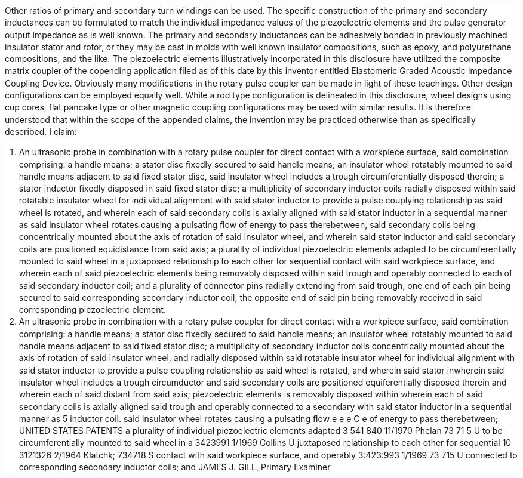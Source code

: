  Other ratios of primary and secondary turn windings can be used. The specific construction of the primary and secondary inductances can be formulated to match the individual impedance values of the piezoelectric elements and the pulse generator output impedance as is well known. The primary and secondary inductances can be adhesively bonded in previously machined insulator stator and rotor, or they may be cast in molds with well known insulator compositions, such as epoxy, and polyurethane compositions, and the like. The piezoelectric elements illustratively incorporated in this disclosure have utilized the composite matrix coupler of the copending application filed as of this date by this inventor entitled Elastomeric Graded Acoustic Impedance Coupling Device. 
 Obviously many modifications in the rotary pulse coupler can be made in light of these teachings. Other design configurations can be employed equally well. While a rod type configuration is delineated in this disclosure, wheel designs using cup cores, flat pancake type or other magnetic coupling configurations may be used with similar results. It is therefore understood that within the scope of the appended claims, the invention may be practiced otherwise than as specifically described. 
I claim: 
 1. An ultrasonic probe in combination with a rotary pulse coupler for direct contact with a workpiece surface, said combination comprising: 
a handle means; 
a stator disc fixedly secured to said handle means; 
an insulator wheel rotatably mounted to said handle means adjacent to said fixed stator disc, said insulator wheel includes a trough circumferentially disposed therein; 
a stator inductor fixedly disposed in said fixed stator disc; 
a multiplicity of secondary inductor coils radially disposed within said rotatable insulator wheel for indi vidual alignment with said stator inductor to provide a pulse couplying relationship as said wheel is rotated, and wherein each of said secondary coils is axially aligned with said stator inductor in a sequential manner as said insulator wheel rotates causing a pulsating flow of energy to pass therebetween, said secondary coils being concentrically mounted about the axis of rotation of said insulator wheel, and wherein said stator inductor and said secondary coils are positioned equidistance from said axis; 
a plurality of individual piezoelectric elements adapted to be circumferentially mounted to said wheel in a juxtaposed relationship to each other for sequential contact with said workpiece surface, and wherein each of said piezoelectric elements being removably disposed within said trough and operably connected to each of said secondary inductor coil; and 
a plurality of connector pins radially extending from said trough, one end of each pin being secured to said corresponding secondary inductor coil, the opposite end of said pin being removably received in said corresponding piezoelectric element. 
 2. An ultrasonic probe in combination with a rotary pulse coupler for direct contact with a workpiece surface, said combination comprising: 
a handle means; 
a stator disc fixedly secured to said handle means; 
an insulator wheel rotatably mounted to said handle means adjacent to said fixed stator disc; 
a multiplicity of secondary inductor coils concentrically mounted about the axis of rotation of said insulator wheel, and radially disposed within said rotatable insulator wheel for individual alignment with said stator inductor to provide a pulse coupling relationshio as said wheel is rotated, and wherein said stator inwherein said insulator wheel includes a trough circumductor and said secondary coils are positioned equiferentially disposed therein and wherein each of said distant from said axis; piezoelectric elements is removably disposed within wherein each of said secondary coils is axially aligned said trough and operably connected to a secondary with said stator inductor in a sequential manner as 5 inductor coil. said insulator wheel rotates causing a pulsating flow e e e C e of energy to pass therebetween; UNITED STATES PATENTS a plurality of individual piezoelectric elements adapted 3 541 840 11/1970 Phelan 73 71 5 U to be circumferentially mounted to said wheel in a 3423991 1/1969 Collins U juxtaposed relationship to each other for sequential 10 3121326 2/1964 Klatchk; 734718 S contact with said workpiece surface, and operably 3:423:993 1/1969 73 715 U connected to corresponding secondary inductor coils; and JAMES J. GILL, Primary Examiner